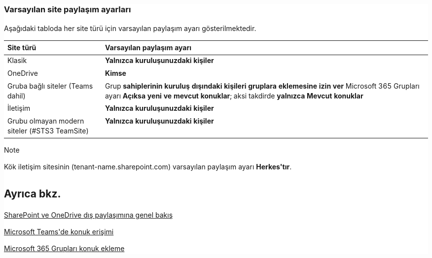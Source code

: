 ### <a name="default-site-sharing-settings"></a>Varsayılan site paylaşım ayarları

Aşağıdaki tabloda her site türü için varsayılan paylaşım ayarı gösterilmektedir.

| Site türü | Varsayılan paylaşım ayarı |
|:-----|:-----|
|Klasik|**Yalnızca kuruluşunuzdaki kişiler**|
|OneDrive|**Kimse**|
|Gruba bağlı siteler (Teams dahil)|Grup **sahiplerinin kuruluş dışındaki kişileri gruplara eklemesine izin ver** Microsoft 365 Grupları ayarı **Açıksa** **yeni ve mevcut konuklar**; aksi takdirde **yalnızca Mevcut konuklar**|
|İletişim|**Yalnızca kuruluşunuzdaki kişiler**|
|Grubu olmayan modern siteler (#STS3 TeamSite)|**Yalnızca kuruluşunuzdaki kişiler**|

> [!NOTE]
> Kök iletişim sitesinin (tenant-name.sharepoint.com) varsayılan paylaşım ayarı **Herkes'tır**.

## <a name="see-also"></a>Ayrıca bkz.

[SharePoint ve OneDrive dış paylaşımına genel bakış](/sharepoint/external-sharing-overview)

[Microsoft Teams'de konuk erişimi](/MicrosoftTeams/guest-access)

[Microsoft 365 Grupları konuk ekleme](https://support.office.com/article/bfc7a840-868f-4fd6-a390-f347bf51aff6)
